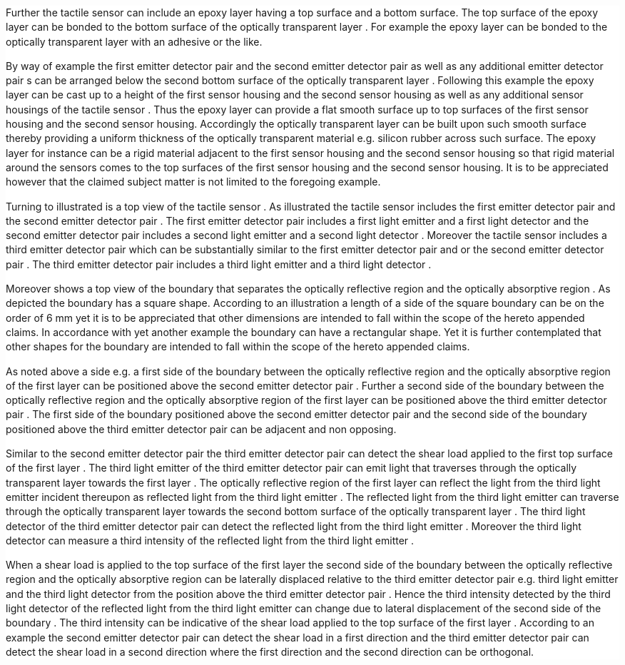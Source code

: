 Further the tactile sensor can include an epoxy layer having a top surface and a bottom surface. The top surface of the epoxy layer can be bonded to the bottom surface of the optically transparent layer . For example the epoxy layer can be bonded to the optically transparent layer with an adhesive or the like.

By way of example the first emitter detector pair and the second emitter detector pair as well as any additional emitter detector pair s can be arranged below the second bottom surface of the optically transparent layer . Following this example the epoxy layer can be cast up to a height of the first sensor housing and the second sensor housing as well as any additional sensor housings of the tactile sensor . Thus the epoxy layer can provide a flat smooth surface up to top surfaces of the first sensor housing and the second sensor housing. Accordingly the optically transparent layer can be built upon such smooth surface thereby providing a uniform thickness of the optically transparent material e.g. silicon rubber across such surface. The epoxy layer for instance can be a rigid material adjacent to the first sensor housing and the second sensor housing so that rigid material around the sensors comes to the top surfaces of the first sensor housing and the second sensor housing. It is to be appreciated however that the claimed subject matter is not limited to the foregoing example.

Turning to illustrated is a top view of the tactile sensor . As illustrated the tactile sensor includes the first emitter detector pair and the second emitter detector pair . The first emitter detector pair includes a first light emitter and a first light detector and the second emitter detector pair includes a second light emitter and a second light detector . Moreover the tactile sensor includes a third emitter detector pair which can be substantially similar to the first emitter detector pair and or the second emitter detector pair . The third emitter detector pair includes a third light emitter and a third light detector .

Moreover shows a top view of the boundary that separates the optically reflective region and the optically absorptive region . As depicted the boundary has a square shape. According to an illustration a length of a side of the square boundary can be on the order of 6 mm yet it is to be appreciated that other dimensions are intended to fall within the scope of the hereto appended claims. In accordance with yet another example the boundary can have a rectangular shape. Yet it is further contemplated that other shapes for the boundary are intended to fall within the scope of the hereto appended claims.

As noted above a side e.g. a first side of the boundary between the optically reflective region and the optically absorptive region of the first layer can be positioned above the second emitter detector pair . Further a second side of the boundary between the optically reflective region and the optically absorptive region of the first layer can be positioned above the third emitter detector pair . The first side of the boundary positioned above the second emitter detector pair and the second side of the boundary positioned above the third emitter detector pair can be adjacent and non opposing.

Similar to the second emitter detector pair the third emitter detector pair can detect the shear load applied to the first top surface of the first layer . The third light emitter of the third emitter detector pair can emit light that traverses through the optically transparent layer towards the first layer . The optically reflective region of the first layer can reflect the light from the third light emitter incident thereupon as reflected light from the third light emitter . The reflected light from the third light emitter can traverse through the optically transparent layer towards the second bottom surface of the optically transparent layer . The third light detector of the third emitter detector pair can detect the reflected light from the third light emitter . Moreover the third light detector can measure a third intensity of the reflected light from the third light emitter .

When a shear load is applied to the top surface of the first layer the second side of the boundary between the optically reflective region and the optically absorptive region can be laterally displaced relative to the third emitter detector pair e.g. third light emitter and the third light detector from the position above the third emitter detector pair . Hence the third intensity detected by the third light detector of the reflected light from the third light emitter can change due to lateral displacement of the second side of the boundary . The third intensity can be indicative of the shear load applied to the top surface of the first layer . According to an example the second emitter detector pair can detect the shear load in a first direction and the third emitter detector pair can detect the shear load in a second direction where the first direction and the second direction can be orthogonal.
